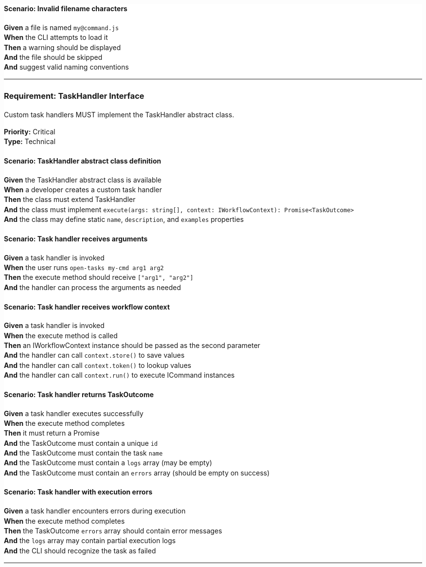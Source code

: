 #### Scenario: Invalid filename characters

**Given** a file is named `my@command.js`  
**When** the CLI attempts to load it  
**Then** a warning should be displayed  
**And** the file should be skipped  
**And** suggest valid naming conventions

---

### Requirement: TaskHandler Interface

Custom task handlers MUST implement the TaskHandler abstract class.

**Priority:** Critical  
**Type:** Technical

#### Scenario: TaskHandler abstract class definition

**Given** the TaskHandler abstract class is available  
**When** a developer creates a custom task handler  
**Then** the class must extend TaskHandler  
**And** the class must implement `execute(args: string[], context: IWorkflowContext): Promise<TaskOutcome>`  
**And** the class may define static `name`, `description`, and `examples` properties

#### Scenario: Task handler receives arguments

**Given** a task handler is invoked  
**When** the user runs `open-tasks my-cmd arg1 arg2`  
**Then** the execute method should receive `["arg1", "arg2"]`  
**And** the handler can process the arguments as needed

#### Scenario: Task handler receives workflow context

**Given** a task handler is invoked  
**When** the execute method is called  
**Then** an IWorkflowContext instance should be passed as the second parameter  
**And** the handler can call `context.store()` to save values  
**And** the handler can call `context.token()` to lookup values  
**And** the handler can call `context.run()` to execute ICommand instances

#### Scenario: Task handler returns TaskOutcome

**Given** a task handler executes successfully  
**When** the execute method completes  
**Then** it must return a Promise<TaskOutcome>  
**And** the TaskOutcome must contain a unique `id`  
**And** the TaskOutcome must contain the task `name`  
**And** the TaskOutcome must contain a `logs` array (may be empty)  
**And** the TaskOutcome must contain an `errors` array (should be empty on success)

#### Scenario: Task handler with execution errors

**Given** a task handler encounters errors during execution  
**When** the execute method completes  
**Then** the TaskOutcome `errors` array should contain error messages  
**And** the `logs` array may contain partial execution logs  
**And** the CLI should recognize the task as failed

---